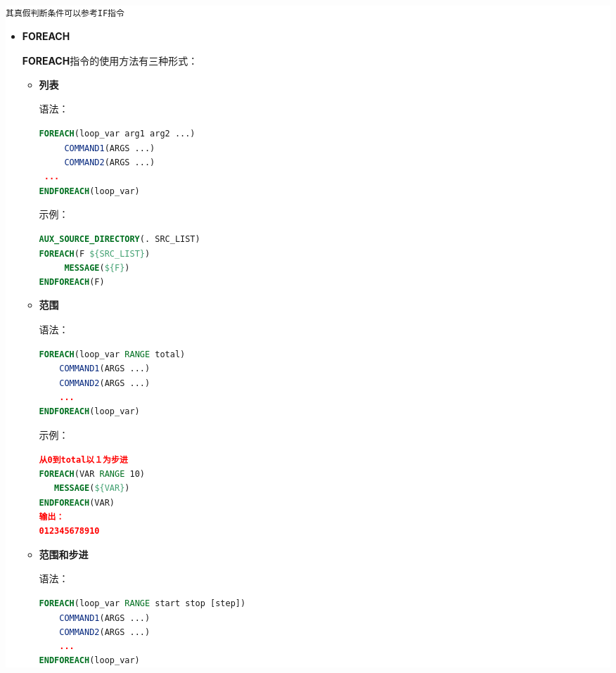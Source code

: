     其真假判断条件可以参考IF指令

+ **FOREACH**

  **FOREACH**指令的使用方法有三种形式：

  + **列表**

    语法：

    ```cmake
    FOREACH(loop_var arg1 arg2 ...)
         COMMAND1(ARGS ...)
         COMMAND2(ARGS ...)
     ...
    ENDFOREACH(loop_var)
    ```

    示例：

    ```cmake
    AUX_SOURCE_DIRECTORY(. SRC_LIST)
    FOREACH(F ${SRC_LIST})
         MESSAGE(${F})
    ENDFOREACH(F)
    ```

  + **范围**

    语法：

    ```cmake
    FOREACH(loop_var RANGE total)
        COMMAND1(ARGS ...)
        COMMAND2(ARGS ...)
        ...
    ENDFOREACH(loop_var)
    ```

    示例：

    ```cmake
    从0到total以１为步进
    FOREACH(VAR RANGE 10)
       MESSAGE(${VAR})
    ENDFOREACH(VAR)
    输出：
    012345678910
    ```

  + **范围和步进**

    语法：

    ```cmake
    FOREACH(loop_var RANGE start stop [step])
        COMMAND1(ARGS ...)
        COMMAND2(ARGS ...)
        ...
    ENDFOREACH(loop_var)
    ```
